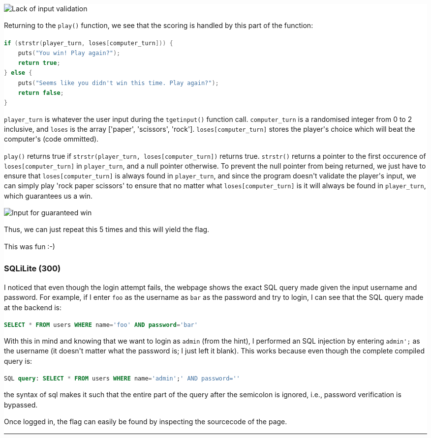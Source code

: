 ![Lack of input validation](/images/picoctf_2022/rps.png)

Returning to the `play()` function, we see that the scoring is handled by this part of the function:

```c
if (strstr(player_turn, loses[computer_turn])) {
    puts("You win! Play again?");
    return true;
} else {
    puts("Seems like you didn't win this time. Play again?");
    return false;
}
```

`player_turn` is whatever the user input during the `tgetinput()` function call. `computer_turn` is a randomised integer from 0 to 2 inclusive, and `loses` is the array ['paper', 'scissors', 'rock']. `loses[computer_turn]` stores the player's choice which will beat the computer's (code ommitted).

`play()` returns true if `strstr(player_turn, loses[computer_turn])` returns true. `strstr()` returns a pointer to the first occurence of `loses[computer_turn]` in `player_turn`, and a null pointer otherwise. To prevent the null pointer from being returned, we just have to ensure that `loses[computer_turn]` is always found in `player_turn`, and since the program doesn't validate the player's input, we can simply play 'rock paper scissors' to ensure that no matter what `loses[computer_turn]` is it will always be found in `player_turn`, which guarantees us a win.

![Input for guaranteed win](/images/picoctf_2022/rps_guaranteed_win.png)

Thus, we can just repeat this 5 times and this will yield the flag.

This was fun :-)

### SQLiLite (300)

I noticed that even though the login attempt fails, the webpage shows the exact SQL query made given the input username and password. For example, if I enter `foo` as the username as `bar` as the password and try to login, I can see that the SQL query made at the backend is:

```sql
SELECT * FROM users WHERE name='foo' AND password='bar'
```

With this in mind and knowing that we want to login as `admin` (from the hint), I performed an SQL injection by entering `admin';` as the username (it doesn't matter what the password is; I just left it blank). This works because even though the complete compiled query is:

```sql
SQL query: SELECT * FROM users WHERE name='admin';' AND password=''
```

the syntax of sql makes it such that the entire part of the query after the semicolon is ignored, i.e., password verification is bypassed.

Once logged in, the flag can easily be found by inspecting the sourcecode of the page.

---
